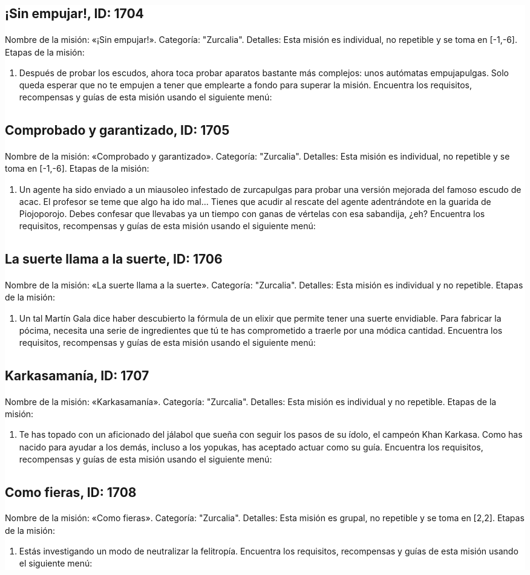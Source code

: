 ## ¡Sin empujar!, ID: 1704
Nombre de la misión: «¡Sin empujar!».
Categoría: "Zurcalia".
Detalles: Esta misión es individual, no repetible y se toma en [-1,-6].
Etapas de la misión:
1. Después de probar los escudos, ahora toca probar aparatos bastante más complejos: unos autómatas empujapulgas. Solo queda esperar que no te empujen a tener que emplearte a fondo para superar la misión.
Encuentra los requisitos, recompensas y guías de esta misión usando el siguiente menú:
<component type={1704_QUEST_MENU}>

## Comprobado y garantizado, ID: 1705
Nombre de la misión: «Comprobado y garantizado».
Categoría: "Zurcalia".
Detalles: Esta misión es individual, no repetible y se toma en [-1,-6].
Etapas de la misión:
1. Un agente ha sido enviado a un miausoleo infestado de zurcapulgas para probar una versión mejorada del famoso escudo de acac. El profesor se teme que algo ha ido mal... Tienes que acudir al rescate del agente adentrándote en la guarida de Piojoporojo. Debes confesar que llevabas ya un tiempo con ganas de vértelas con esa sabandija, ¿eh?
Encuentra los requisitos, recompensas y guías de esta misión usando el siguiente menú:
<component type={1705_QUEST_MENU}>

## La suerte llama a la suerte, ID: 1706
Nombre de la misión: «La suerte llama a la suerte».
Categoría: "Zurcalia".
Detalles: Esta misión es individual y no repetible.
Etapas de la misión:
1. Un tal Martín Gala dice haber descubierto la fórmula de un elixir que permite tener una suerte envidiable. Para fabricar la pócima, necesita una serie de ingredientes que tú te has comprometido a traerle por una módica cantidad.
Encuentra los requisitos, recompensas y guías de esta misión usando el siguiente menú:
<component type={1706_QUEST_MENU}>

## Karkasamanía, ID: 1707
Nombre de la misión: «Karkasamanía».
Categoría: "Zurcalia".
Detalles: Esta misión es individual y no repetible.
Etapas de la misión:
1. Te has topado con un aficionado del jálabol que sueña con seguir los pasos de su ídolo, el campeón Khan Karkasa. Como has nacido para ayudar a los demás, incluso a los yopukas, has aceptado actuar como su guía.
Encuentra los requisitos, recompensas y guías de esta misión usando el siguiente menú:
<component type={1707_QUEST_MENU}>

## Como fieras, ID: 1708
Nombre de la misión: «Como fieras».
Categoría: "Zurcalia".
Detalles: Esta misión es grupal, no repetible y se toma en [2,2].
Etapas de la misión:
1. Estás investigando un modo de neutralizar la felitropía.
Encuentra los requisitos, recompensas y guías de esta misión usando el siguiente menú:
<component type={1708_QUEST_MENU}>
